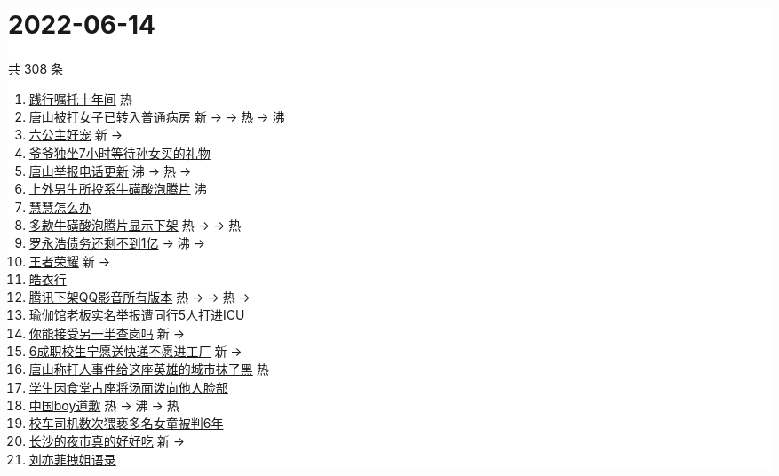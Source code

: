 # 2022-06-14

共 308 条




1. [践行嘱托十年间](https://s.weibo.com//weibo?q=%23%E8%B7%B5%E8%A1%8C%E5%98%B1%E6%89%98%E5%8D%81%E5%B9%B4%E9%97%B4%23&Refer=new_time)
   热
1. [唐山被打女子已转入普通病房](https://s.weibo.com//weibo?q=%23%E5%94%90%E5%B1%B1%E8%A2%AB%E6%89%93%E5%A5%B3%E5%AD%90%E5%B7%B2%E8%BD%AC%E5%85%A5%E6%99%AE%E9%80%9A%E7%97%85%E6%88%BF%23&Refer=top)
   新 -> -> 热 -> 沸
1. [六公主好宠](https://s.weibo.com//weibo?q=%E5%85%AD%E5%85%AC%E4%B8%BB%E5%A5%BD%E5%AE%A0&Refer=top)
   新 ->
1. [爷爷独坐7小时等待孙女买的礼物](https://s.weibo.com//weibo?q=%23%E7%88%B7%E7%88%B7%E7%8B%AC%E5%9D%907%E5%B0%8F%E6%97%B6%E7%AD%89%E5%BE%85%E5%AD%99%E5%A5%B3%E4%B9%B0%E7%9A%84%E7%A4%BC%E7%89%A9%23&Refer=top)
1. [唐山举报电话更新](https://s.weibo.com//weibo?q=%23%E5%94%90%E5%B1%B1%E4%B8%BE%E6%8A%A5%E7%94%B5%E8%AF%9D%E6%9B%B4%E6%96%B0%23&Refer=top)
   沸 -> 热 ->
1. [上外男生所投系牛磺酸泡腾片](https://s.weibo.com//weibo?q=%23%E4%B8%8A%E5%A4%96%E7%94%B7%E7%94%9F%E6%89%80%E6%8A%95%E7%B3%BB%E7%89%9B%E7%A3%BA%E9%85%B8%E6%B3%A1%E8%85%BE%E7%89%87%23&Refer=top)
   沸
1. [慧慧怎么办](https://s.weibo.com//weibo?q=%23%E6%85%A7%E6%85%A7%E6%80%8E%E4%B9%88%E5%8A%9E%23&Refer=top)
1. [多款牛磺酸泡腾片显示下架](https://s.weibo.com//weibo?q=%23%E5%A4%9A%E6%AC%BE%E7%89%9B%E7%A3%BA%E9%85%B8%E6%B3%A1%E8%85%BE%E7%89%87%E6%98%BE%E7%A4%BA%E4%B8%8B%E6%9E%B6%23&Refer=top)
   热 -> -> 热
1. [罗永浩债务还剩不到1亿](https://s.weibo.com//weibo?q=%23%E7%BD%97%E6%B0%B8%E6%B5%A9%E5%80%BA%E5%8A%A1%E8%BF%98%E5%89%A9%E4%B8%8D%E5%88%B01%E4%BA%BF%23&Refer=top)
   -> 沸 ->
1. [王者荣耀](https://s.weibo.com//weibo?q=%E7%8E%8B%E8%80%85%E8%8D%A3%E8%80%80&Refer=top)
   新 ->
1. [皓衣行](https://s.weibo.com//weibo?q=%E7%9A%93%E8%A1%A3%E8%A1%8C&Refer=top)
1. [腾讯下架QQ影音所有版本](https://s.weibo.com//weibo?q=%23%E8%85%BE%E8%AE%AF%E4%B8%8B%E6%9E%B6QQ%E5%BD%B1%E9%9F%B3%E6%89%80%E6%9C%89%E7%89%88%E6%9C%AC%23&Refer=top)
   热 -> -> 热 ->
1. [瑜伽馆老板实名举报遭同行5人打进ICU](https://s.weibo.com//weibo?q=%23%E7%91%9C%E4%BC%BD%E9%A6%86%E8%80%81%E6%9D%BF%E5%AE%9E%E5%90%8D%E4%B8%BE%E6%8A%A5%E9%81%AD%E5%90%8C%E8%A1%8C5%E4%BA%BA%E6%89%93%E8%BF%9BICU%23&Refer=top)
1. [你能接受另一半查岗吗](https://s.weibo.com//weibo?q=%23%E4%BD%A0%E8%83%BD%E6%8E%A5%E5%8F%97%E5%8F%A6%E4%B8%80%E5%8D%8A%E6%9F%A5%E5%B2%97%E5%90%97%23&Refer=top)
   新 ->
1. [6成职校生宁愿送快递不愿进工厂](https://s.weibo.com//weibo?q=%236%E6%88%90%E8%81%8C%E6%A0%A1%E7%94%9F%E5%AE%81%E6%84%BF%E9%80%81%E5%BF%AB%E9%80%92%E4%B8%8D%E6%84%BF%E8%BF%9B%E5%B7%A5%E5%8E%82%23&Refer=top)
   新 ->
1. [唐山称打人事件给这座英雄的城市抹了黑](https://s.weibo.com//weibo?q=%23%E5%94%90%E5%B1%B1%E7%A7%B0%E6%89%93%E4%BA%BA%E4%BA%8B%E4%BB%B6%E7%BB%99%E8%BF%99%E5%BA%A7%E8%8B%B1%E9%9B%84%E7%9A%84%E5%9F%8E%E5%B8%82%E6%8A%B9%E4%BA%86%E9%BB%91%23&Refer=top)
   热
1. [学生因食堂占座将汤面泼向他人脸部](https://s.weibo.com//weibo?q=%23%E5%AD%A6%E7%94%9F%E5%9B%A0%E9%A3%9F%E5%A0%82%E5%8D%A0%E5%BA%A7%E5%B0%86%E6%B1%A4%E9%9D%A2%E6%B3%BC%E5%90%91%E4%BB%96%E4%BA%BA%E8%84%B8%E9%83%A8%23&Refer=top)
1. [中国boy道歉](https://s.weibo.com//weibo?q=%23%E4%B8%AD%E5%9B%BDboy%E9%81%93%E6%AD%89%23&Refer=top)
   热 -> 沸 -> 热
1. [校车司机数次猥亵多名女童被判6年](https://s.weibo.com//weibo?q=%23%E6%A0%A1%E8%BD%A6%E5%8F%B8%E6%9C%BA%E6%95%B0%E6%AC%A1%E7%8C%A5%E4%BA%B5%E5%A4%9A%E5%90%8D%E5%A5%B3%E7%AB%A5%E8%A2%AB%E5%88%A46%E5%B9%B4%23&Refer=top)
1. [长沙的夜市真的好好吃](https://s.weibo.com//weibo?q=%23%E9%95%BF%E6%B2%99%E7%9A%84%E5%A4%9C%E5%B8%82%E7%9C%9F%E7%9A%84%E5%A5%BD%E5%A5%BD%E5%90%83%23&Refer=top)
   新 ->
1. [刘亦菲拽姐语录](https://s.weibo.com//weibo?q=%23%E5%88%98%E4%BA%A6%E8%8F%B2%E6%8B%BD%E5%A7%90%E8%AF%AD%E5%BD%95%23&Refer=top)